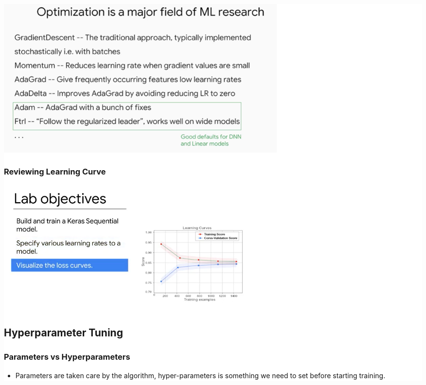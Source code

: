 <img src="images/image-20220316131616484.png" alt="image-20220316131616484" style="zoom:80%;" />



###  Reviewing Learning Curve

<img src="images/image-20220316131842331.png" alt="image-20220316131842331" style="zoom:67%;" />

##  Hyperparameter Tuning

###  Parameters vs Hyperparameters

* Parameters are taken care by the algorithm, hyper-parameters is something we need to set before starting training.

